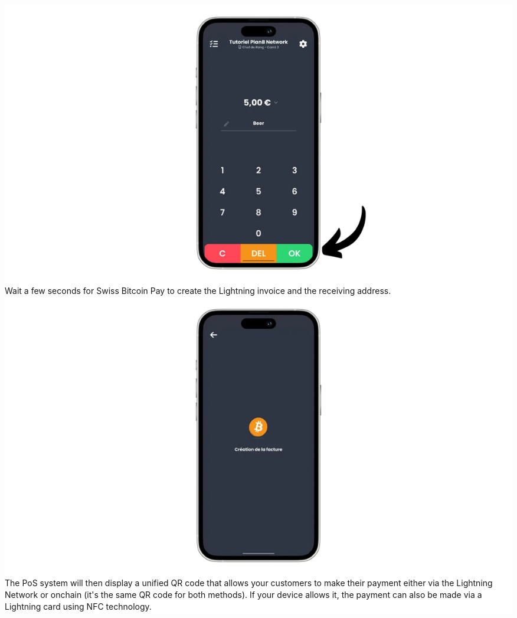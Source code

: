 ![SWISS BITCOIN PAY](assets/notext/27.webp)
Wait a few seconds for Swiss Bitcoin Pay to create the Lightning invoice and the receiving address.
![SWISS BITCOIN PAY](assets/notext/28.webp)
The PoS system will then display a unified QR code that allows your customers to make their payment either via the Lightning Network or onchain (it's the same QR code for both methods). If your device allows it, the payment can also be made via a Lightning card using NFC technology.